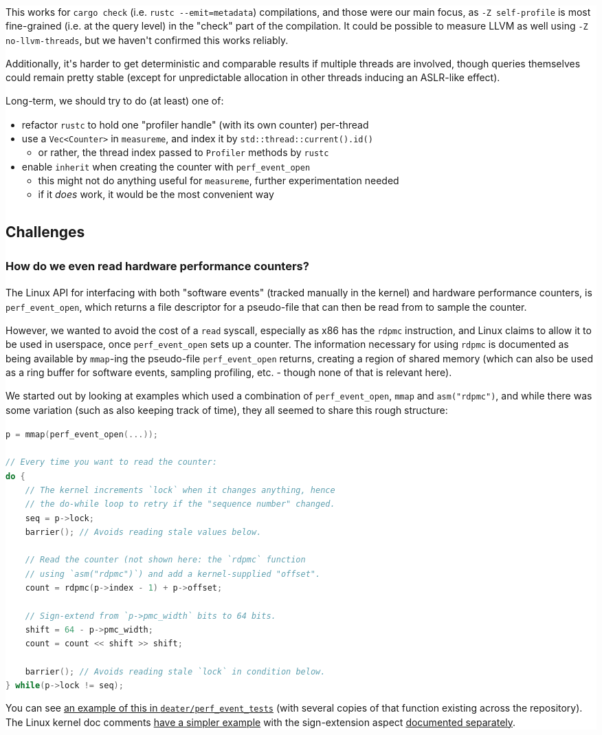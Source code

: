 This works for `cargo check` (i.e. `rustc --emit=metadata`) compilations, and those were our main focus, as `-Z self-profile` is most fine-grained (i.e. at the query level) in the "check" part of the compilation. It could be possible to measure LLVM as well using `-Z no-llvm-threads`, but we haven't confirmed this works reliably.

Additionally, it's harder to get deterministic and comparable results if multiple threads are involved, though queries themselves could remain pretty stable (except for unpredictable allocation in other threads inducing an ASLR-like effect).

Long-term, we should try to do (at least) one of:
* refactor `rustc` to hold one "profiler handle" (with its own counter) per-thread
* use a `Vec<Counter>` in `measureme`, and index it by `std::thread::current().id()`
    * or rather, the thread index passed to `Profiler` methods by `rustc`
* enable `inherit` when creating the counter with `perf_event_open`
    * this might not do anything useful for `measureme`, further experimentation needed
    * if it *does* work, it would be the most convenient way

## Challenges

### How do we even read hardware performance counters?

The Linux API for interfacing with both "software events" (tracked manually in the kernel) and hardware performance counters, is `perf_event_open`, which returns a file descriptor for a pseudo-file that can then be read from to sample the counter.

However, we wanted to avoid the cost of a `read` syscall, especially as x86 has the `rdpmc` instruction, and Linux claims to allow it to be used in userspace, once `perf_event_open` sets up a counter.
The information necessary for using `rdpmc` is documented as being available by `mmap`-ing the pseudo-file `perf_event_open` returns, creating a region of shared memory (which can also be used as a ring buffer for software events, sampling profiling, etc. - though none of that is relevant here).

We started out by looking at examples which used a combination of `perf_event_open`, `mmap` and `asm("rdpmc")`, and while there was some variation (such as also keeping track of time), they all seemed to share this rough structure:
```c
p = mmap(perf_event_open(...));

// Every time you want to read the counter:
do {
    // The kernel increments `lock` when it changes anything, hence
    // the do-while loop to retry if the "sequence number" changed.
    seq = p->lock;
    barrier(); // Avoids reading stale values below.

    // Read the counter (not shown here: the `rdpmc` function 
    // using `asm("rdpmc")`) and add a kernel-supplied "offset".
    count = rdpmc(p->index - 1) + p->offset;

    // Sign-extend from `p->pmc_width` bits to 64 bits.
    shift = 64 - p->pmc_width;
    count = count << shift >> shift;

    barrier(); // Avoids reading stale `lock` in condition below.
} while(p->lock != seq);
```
You can see [an example of this in `deater/perf_event_tests`](
https://github.com/deater/perf_event_tests/blob/a379ad31192c0780278507b0acefe70d872fb643/tests/rdpmc/rdpmc_lib.c#L81-L180) (with several copies of that function existing across the repository).
The Linux kernel doc comments [have a simpler example](https://github.com/torvalds/linux/blob/ed8780e3f2ecc82645342d070c6b4e530532e680/include/uapi/linux/perf_event.h#L489-L523) with the sign-extension aspect [documented separately](https://github.com/torvalds/linux/blob/ed8780e3f2ecc82645342d070c6b4e530532e680/include/uapi/linux/perf_event.h#L543-L551).
